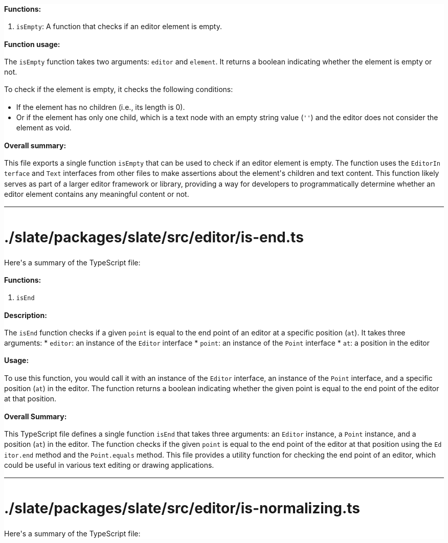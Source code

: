 **Functions:**

1. `isEmpty`: A function that checks if an editor element is empty.

**Function usage:**

The `isEmpty` function takes two arguments: `editor` and `element`. It returns a boolean indicating whether the element is empty or not.

To check if the element is empty, it checks the following conditions:

* If the element has no children (i.e., its length is 0).
* Or if the element has only one child, which is a text node with an empty string value (`''`) and the editor does not consider the element as void.

**Overall summary:**

This file exports a single function `isEmpty` that can be used to check if an editor element is empty. The function uses the `EditorInterface` and `Text` interfaces from other files to make assertions about the element's children and text content. This function likely serves as part of a larger editor framework or library, providing a way for developers to programmatically determine whether an editor element contains any meaningful content or not.

----
# ./slate/packages/slate/src/editor/is-end.ts
Here's a summary of the TypeScript file:

**Functions:**

1. `isEnd`

**Description:**

The `isEnd` function checks if a given `point` is equal to the end point of an editor at a specific position (`at`). It takes three arguments:
	* `editor`: an instance of the `Editor` interface
	* `point`: an instance of the `Point` interface
	* `at`: a position in the editor

**Usage:**

To use this function, you would call it with an instance of the `Editor` interface, an instance of the `Point` interface, and a specific position (`at`) in the editor. The function returns a boolean indicating whether the given point is equal to the end point of the editor at that position.

**Overall Summary:**

This TypeScript file defines a single function `isEnd` that takes three arguments: an `Editor` instance, a `Point` instance, and a position (`at`) in the editor. The function checks if the given `point` is equal to the end point of the editor at that position using the `Editor.end` method and the `Point.equals` method. This file provides a utility function for checking the end point of an editor, which could be useful in various text editing or drawing applications.

----
# ./slate/packages/slate/src/editor/is-normalizing.ts
Here's a summary of the TypeScript file:
